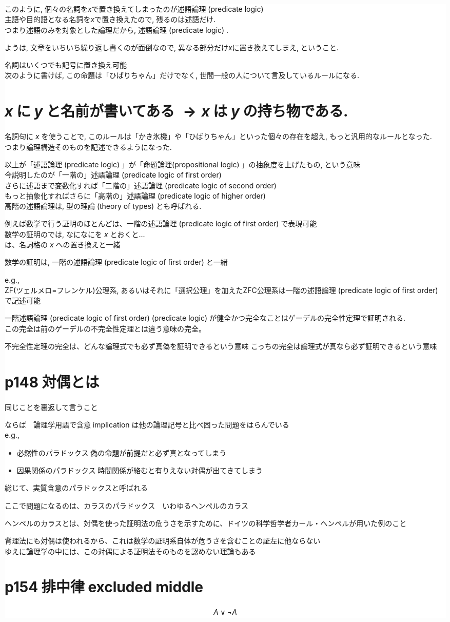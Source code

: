 このように, 個々の名詞を$x$で置き換えてしまったのが述語論理 (predicate logic)   
主語や目的語となる名詞を$x$で置き換えたので, 残るのは述語だけ.  
つまり述語のみを対象とした論理だから, 述語論理 (predicate logic) .

ようは, 文章をいちいち繰り返し書くのが面倒なので, 異なる部分だけ$x$に置き換えてしまえ, ということ.

名詞はいくつでも記号に置き換え可能  
次のように書けば, この命題は「ひばりちゃん」だけでなく, 世間一般の人について言及しているルールになる.

# $x$ に $y$ と名前が書いてある $\rightarrow x$ は $y$ の持ち物である.

名詞句に $x$ を使うことで, このルールは「かき氷機」や「ひばりちゃん」といった個々の存在を超え, もっと汎用的なルールとなった.  
つまり論理構造そのものを記述できるようになった.

以上が「述語論理 (predicate logic) 」が「命題論理(propositional logic) 」の抽象度を上げたもの, という意味  
今説明したのが「一階の」述語論理 (predicate logic of first order)  
さらに述語まで変数化すれば「二階の」述語論理 (predicate logic of second order)  
もっと抽象化すればさらに「高階の」述語論理 (predicate logic of higher order)  
高階の述語論理は, 型の理論 (theory of types) とも呼ばれる.

例えば数学で行う証明のほとんどは、一階の述語論理 (predicate logic of first order) で表現可能  
数学の証明のでは, なになにを $x$ とおくと...  
は、名詞格の $x$ への置き換えと一緒

数学の証明は, 一階の述語論理 (predicate logic of first order) と一緒  

e.g.,  
ZF(ツェルメロ=フレンケル)公理系, あるいはそれに「選択公理」を加えたZFC公理系は一階の述語論理 (predicate logic of first order) で記述可能

一階述語論理 (predicate logic of first order)  (predicate logic) が健全かつ完全なことはゲーデルの完全性定理で証明される.  
この完全は前のゲーデルの不完全性定理とは違う意味の完全。

不完全性定理の完全は、どんな論理式でも必ず真偽を証明できるという意味
こっちの完全は論理式が真なら必ず証明できるという意味

# p148 対偶とは
同じことを裏返して言うこと

ならば　論理学用語で含意 implication は他の論理記号と比べ困った問題をはらんでいる  
e.g.,  
* 必然性のパラドックス
偽の命題が前提だと必ず真となってしまう

* 因果関係のパラドックス
時間関係が絡むと有りえない対偶が出てきてしまう

総じて、実質含意のパラドックスと呼ばれる

ここで問題になるのは、カラスのパラドックス　いわゆるヘンペルのカラス

ヘンペルのカラスとは、対偶を使った証明法の危うさを示すために、ドイツの科学哲学者カール・ヘンペルが用いた例のこと

背理法にも対偶は使われるから、これは数学の証明系自体が危うさを含むことの証左に他ならない  
ゆえに論理学の中には、この対偶による証明法そのものを認めない理論もある

# p154 排中律 excluded middle
$$ A  \vee \lnot A$$
